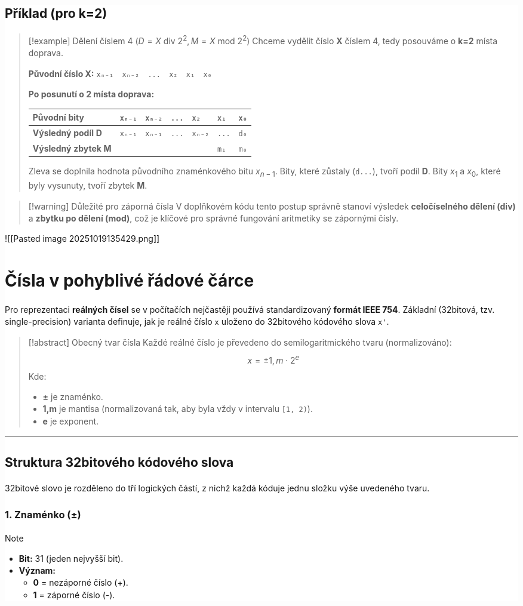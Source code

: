 
## Příklad (pro k=2)

> [!example] Dělení číslem 4 ($D = X \text{ div } 2^2, M = X \text{ mod } 2^2$)
> Chceme vydělit číslo **X** číslem 4, tedy posouváme o **k=2** místa doprava.
>
> **Původní číslo X:**
> `xₙ₋₁  xₙ₋₂  ...  x₂  x₁  x₀`
>
> **Po posunutí o 2 místa doprava:**
>
> | Původní bity | `xₙ₋₁` | `xₙ₋₂` | `...` | `x₂` | `x₁` | `x₀` |
> | :--- | :--- | :--- | :--- | :--- | :--- | :--- |
> | **Výsledný podíl D** | `xₙ₋₁` | `xₙ₋₁` | `...` | `xₙ₋₂` | `...` | `d₀` |
> | **Výsledný zbytek M**| | | | | `m₁` | `m₀` |
>
> Zleva se doplnila hodnota původního znaménkového bitu $x_{n-1}$. Bity, které zůstaly (`d...`), tvoří podíl **D**. Bity $x_1$ a $x_0$, které byly vysunuty, tvoří zbytek **M**.

> [!warning] Důležité pro záporná čísla
> V doplňkovém kódu tento postup správně stanoví výsledek **celočíselného dělení (div)** a **zbytku po dělení (mod)**, což je klíčové pro správné fungování aritmetiky se zápornými čísly.

![[Pasted image 20251019135429.png]]

# Čísla v pohyblivé řádové čárce

Pro reprezentaci **reálných čísel** se v počítačích nejčastěji používá standardizovaný **formát IEEE 754**. Základní (32bitová, tzv. single-precision) varianta definuje, jak je reálné číslo `x` uloženo do 32bitového kódového slova `x'`.

> [!abstract] Obecný tvar čísla
> Každé reálné číslo je převedeno do semilogaritmického tvaru (normalizováno):
> $$
> x = \pm 1,m \cdot 2^e
> $$
> Kde:
> - **±** je znaménko.
> - **1,m** je mantisa (normalizovaná tak, aby byla vždy v intervalu `[1, 2)`).
> - **e** je exponent.

---

## Struktura 32bitového kódového slova

32bitové slovo je rozděleno do tří logických částí, z nichž každá kóduje jednu složku výše uvedeného tvaru.

### 1. Znaménko (±)
> [!note]
> - **Bit:** 31 (jeden nejvyšší bit).
> - **Význam:**
>    - **0** = nezáporné číslo (+).
>    - **1** = záporné číslo (-).
